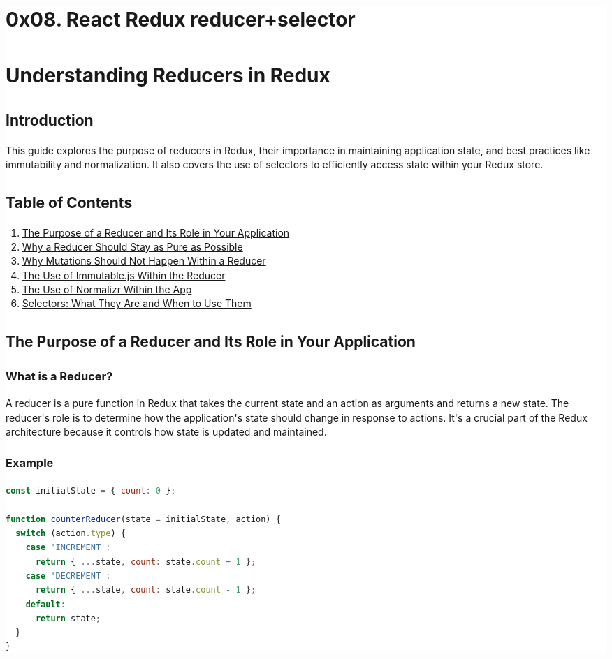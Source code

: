 # 0x08. React Redux reducer+selector

# Understanding Reducers in Redux

## Introduction

This guide explores the purpose of reducers in Redux, their importance in maintaining application state, and best practices like immutability and normalization. It also covers the use of selectors to efficiently access state within your Redux store.

## Table of Contents

1. [The Purpose of a Reducer and Its Role in Your Application](#the-purpose-of-a-reducer-and-its-role-in-your-application)
2. [Why a Reducer Should Stay as Pure as Possible](#why-a-reducer-should-stay-as-pure-as-possible)
3. [Why Mutations Should Not Happen Within a Reducer](#why-mutations-should-not-happen-within-a-reducer)
4. [The Use of Immutable.js Within the Reducer](#the-use-of-immutable-js-within-the-reducer)
5. [The Use of Normalizr Within the App](#the-use-of-normalizr-within-the-app)
6. [Selectors: What They Are and When to Use Them](#selectors-what-they-are-and-when-to-use-them)

## The Purpose of a Reducer and Its Role in Your Application

### What is a Reducer?

A reducer is a pure function in Redux that takes the current state and an action as arguments and returns a new state. The reducer's role is to determine how the application's state should change in response to actions. It's a crucial part of the Redux architecture because it controls how state is updated and maintained.

### Example

```javascript
const initialState = { count: 0 };

function counterReducer(state = initialState, action) {
  switch (action.type) {
    case 'INCREMENT':
      return { ...state, count: state.count + 1 };
    case 'DECREMENT':
      return { ...state, count: state.count - 1 };
    default:
      return state;
  }
}
```
